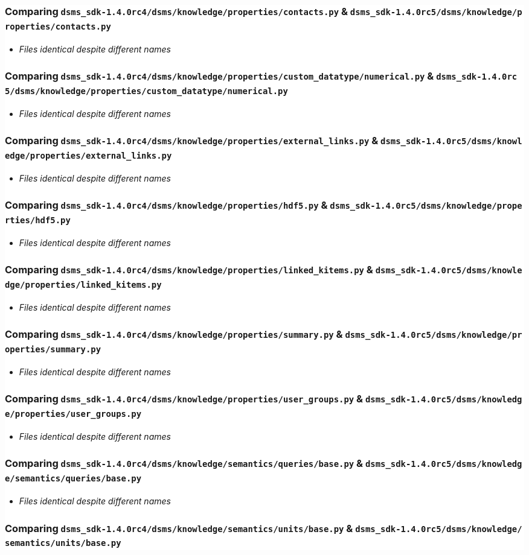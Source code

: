 ### Comparing `dsms_sdk-1.4.0rc4/dsms/knowledge/properties/contacts.py` & `dsms_sdk-1.4.0rc5/dsms/knowledge/properties/contacts.py`

 * *Files identical despite different names*

### Comparing `dsms_sdk-1.4.0rc4/dsms/knowledge/properties/custom_datatype/numerical.py` & `dsms_sdk-1.4.0rc5/dsms/knowledge/properties/custom_datatype/numerical.py`

 * *Files identical despite different names*

### Comparing `dsms_sdk-1.4.0rc4/dsms/knowledge/properties/external_links.py` & `dsms_sdk-1.4.0rc5/dsms/knowledge/properties/external_links.py`

 * *Files identical despite different names*

### Comparing `dsms_sdk-1.4.0rc4/dsms/knowledge/properties/hdf5.py` & `dsms_sdk-1.4.0rc5/dsms/knowledge/properties/hdf5.py`

 * *Files identical despite different names*

### Comparing `dsms_sdk-1.4.0rc4/dsms/knowledge/properties/linked_kitems.py` & `dsms_sdk-1.4.0rc5/dsms/knowledge/properties/linked_kitems.py`

 * *Files identical despite different names*

### Comparing `dsms_sdk-1.4.0rc4/dsms/knowledge/properties/summary.py` & `dsms_sdk-1.4.0rc5/dsms/knowledge/properties/summary.py`

 * *Files identical despite different names*

### Comparing `dsms_sdk-1.4.0rc4/dsms/knowledge/properties/user_groups.py` & `dsms_sdk-1.4.0rc5/dsms/knowledge/properties/user_groups.py`

 * *Files identical despite different names*

### Comparing `dsms_sdk-1.4.0rc4/dsms/knowledge/semantics/queries/base.py` & `dsms_sdk-1.4.0rc5/dsms/knowledge/semantics/queries/base.py`

 * *Files identical despite different names*

### Comparing `dsms_sdk-1.4.0rc4/dsms/knowledge/semantics/units/base.py` & `dsms_sdk-1.4.0rc5/dsms/knowledge/semantics/units/base.py`
